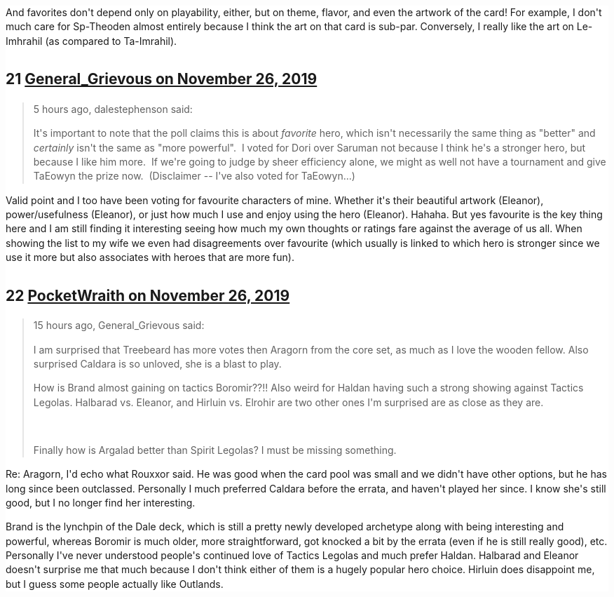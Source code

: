 And favorites don't depend only on playability, either, but on theme, flavor, and even the artwork of the card! For example, I don't much care for Sp-Theoden almost entirely because I think the art on that card is sub-par. Conversely, I really like the art on Le-Imhrahil (as compared to Ta-Imrahil).

## 21 [General_Grievous on November 26, 2019](https://community.fantasyflightgames.com/topic/302570-2019-heros-tournament/?do=findComment&comment=3837649)

> 5 hours ago, dalestephenson said:
> 
> It's important to note that the poll claims this is about *favorite* hero, which isn't necessarily the same thing as "better" and *certainly* isn't the same as "more powerful".  I voted for Dori over Saruman not because I think he's a stronger hero, but because I like him more.  If we're going to judge by sheer efficiency alone, we might as well not have a tournament and give TaEowyn the prize now.  (Disclaimer -- I've also voted for TaEowyn...)

Valid point and I too have been voting for favourite characters of mine. Whether it's their beautiful artwork (Eleanor), power/usefulness (Eleanor), or just how much I use and enjoy using the hero (Eleanor). Hahaha. But yes favourite is the key thing here and I am still finding it interesting seeing how much my own thoughts or ratings fare against the average of us all. When showing the list to my wife we even had disagreements over favourite (which usually is linked to which hero is stronger since we use it more but also associates with heroes that are more fun).

## 22 [PocketWraith on November 26, 2019](https://community.fantasyflightgames.com/topic/302570-2019-heros-tournament/?do=findComment&comment=3837753)

> 15 hours ago, General_Grievous said:
> 
> I am surprised that Treebeard has more votes then Aragorn from the core set, as much as I love the wooden fellow. Also surprised Caldara is so unloved, she is a blast to play.
> 
> How is Brand almost gaining on tactics Boromir??!! Also weird for Haldan having such a strong showing against Tactics Legolas. Halbarad vs. Eleanor, and Hirluin vs. Elrohir are two other ones I'm surprised are as close as they are.
> 
>  
> 
> Finally how is Argalad better than Spirit Legolas? I must be missing something.

Re: Aragorn, I'd echo what Rouxxor said. He was good when the card pool was small and we didn't have other options, but he has long since been outclassed. Personally I much preferred Caldara before the errata, and haven't played her since. I know she's still good, but I no longer find her interesting.

Brand is the lynchpin of the Dale deck, which is still a pretty newly developed archetype along with being interesting and powerful, whereas Boromir is much older, more straightforward, got knocked a bit by the errata (even if he is still really good), etc. Personally I've never understood people's continued love of Tactics Legolas and much prefer Haldan. Halbarad and Eleanor doesn't surprise me that much because I don't think either of them is a hugely popular hero choice. Hirluin does disappoint me, but I guess some people actually like Outlands.

